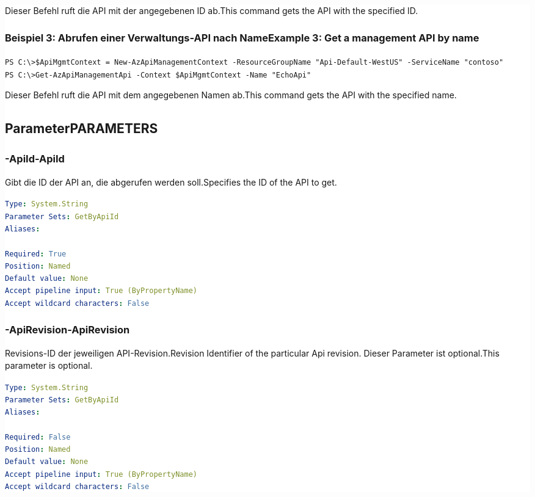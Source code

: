 <span data-ttu-id="09068-115">Dieser Befehl ruft die API mit der angegebenen ID ab.</span><span class="sxs-lookup"><span data-stu-id="09068-115">This command gets the API with the specified ID.</span></span>

### <span data-ttu-id="09068-116">Beispiel 3: Abrufen einer Verwaltungs-API nach Name</span><span class="sxs-lookup"><span data-stu-id="09068-116">Example 3: Get a management API by name</span></span>
```
PS C:\>$ApiMgmtContext = New-AzApiManagementContext -ResourceGroupName "Api-Default-WestUS" -ServiceName "contoso"
PS C:\>Get-AzApiManagementApi -Context $ApiMgmtContext -Name "EchoApi"
```

<span data-ttu-id="09068-117">Dieser Befehl ruft die API mit dem angegebenen Namen ab.</span><span class="sxs-lookup"><span data-stu-id="09068-117">This command gets the API with the specified name.</span></span>

## <span data-ttu-id="09068-118">Parameter</span><span class="sxs-lookup"><span data-stu-id="09068-118">PARAMETERS</span></span>

### <span data-ttu-id="09068-119">-ApiId</span><span class="sxs-lookup"><span data-stu-id="09068-119">-ApiId</span></span>
<span data-ttu-id="09068-120">Gibt die ID der API an, die abgerufen werden soll.</span><span class="sxs-lookup"><span data-stu-id="09068-120">Specifies the ID of the API to get.</span></span>

```yaml
Type: System.String
Parameter Sets: GetByApiId
Aliases:

Required: True
Position: Named
Default value: None
Accept pipeline input: True (ByPropertyName)
Accept wildcard characters: False
```

### <span data-ttu-id="09068-121">-ApiRevision</span><span class="sxs-lookup"><span data-stu-id="09068-121">-ApiRevision</span></span>
<span data-ttu-id="09068-122">Revisions-ID der jeweiligen API-Revision.</span><span class="sxs-lookup"><span data-stu-id="09068-122">Revision Identifier of the particular Api revision.</span></span> <span data-ttu-id="09068-123">Dieser Parameter ist optional.</span><span class="sxs-lookup"><span data-stu-id="09068-123">This parameter is optional.</span></span>

```yaml
Type: System.String
Parameter Sets: GetByApiId
Aliases:

Required: False
Position: Named
Default value: None
Accept pipeline input: True (ByPropertyName)
Accept wildcard characters: False
```
